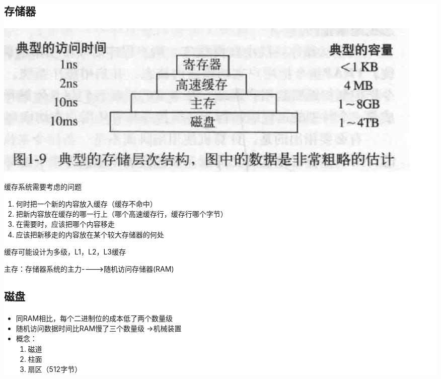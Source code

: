 ## 存储器 ##
![](img/1_4.jpg)

缓存系统需要考虑的问题

1. 何时把一个新的内容放入缓存（缓存不命中）
1. 把新内容放在缓存的哪一行上（哪个高速缓存行，缓存行哪个字节）
1. 在需要时，应该把哪个内容移走
1. 应该把新移走的内容放在某个较大存储器的何处


缓存可能设计为多级，L1，L2，L3缓存

主存：存储器系统的主力---->随机访问存储器(RAM)

## 磁盘 ##

- 同RAM相比，每个二进制位的成本低了两个数量级
- 随机访问数据时间比RAM慢了三个数量级  ->机械装置
- 概念：
	1. 磁道
	2. 柱面
	3. 扇区（512字节）
